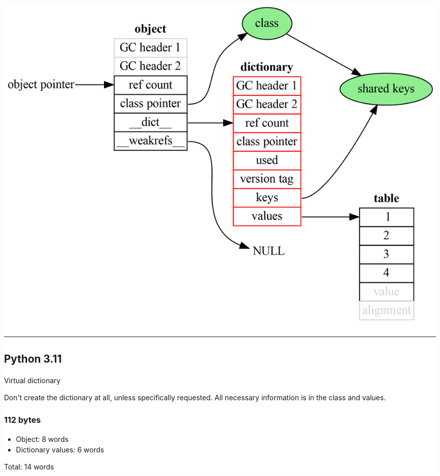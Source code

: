 ![Python 3.8 object layout](./python_object_layout_38_red.gv.png)

--- 

## Python 3.11

Virtual dictionary

Don't create the dictionary at all, unless specifically requested. All necessary information is in the class and values.


### 112 bytes
* Object: 8 words
* Dictionary values: 6 words

Total: 14 words


